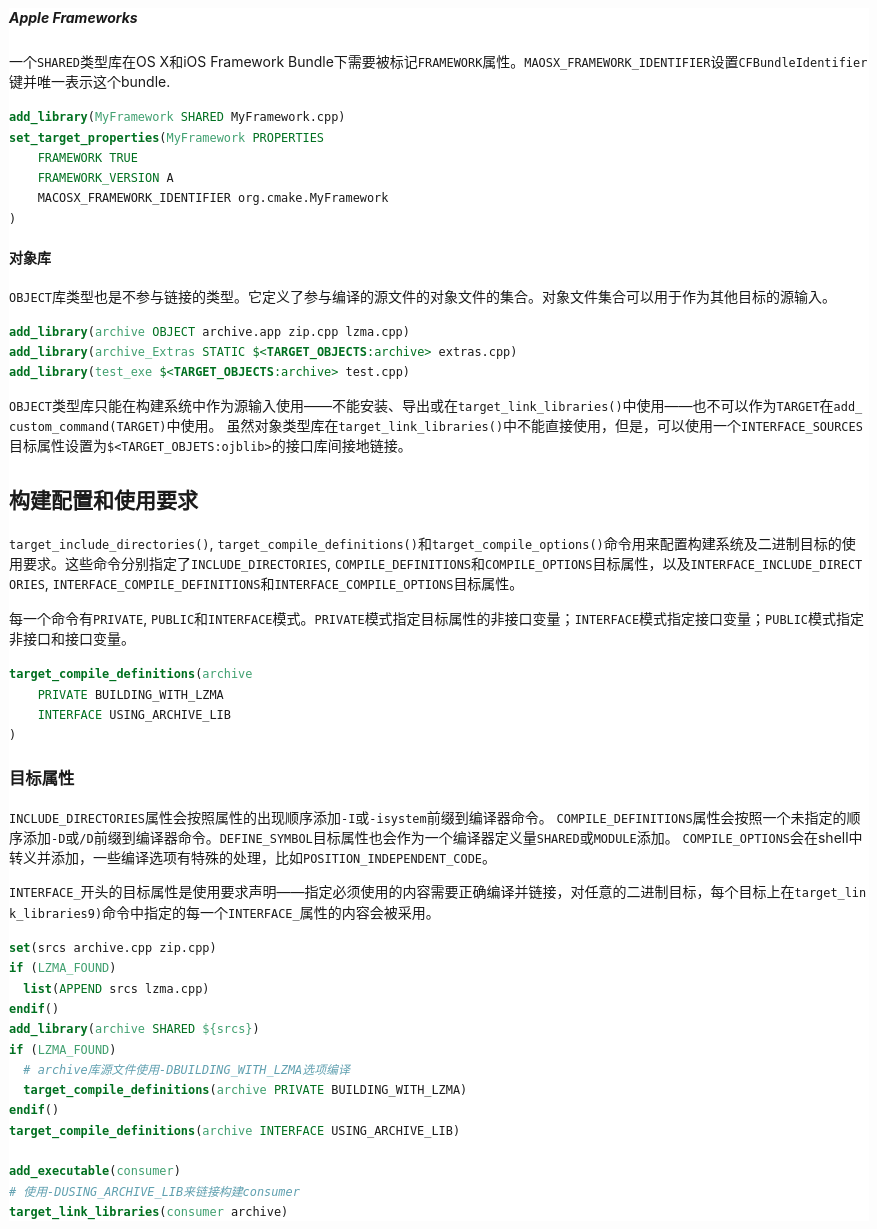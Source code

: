 ##### Apple Frameworks
一个`SHARED`类型库在OS X和iOS Framework Bundle下需要被标记`FRAMEWORK`属性。`MAOSX_FRAMEWORK_IDENTIFIER`设置`CFBundleIdentifier`键并唯一表示这个bundle.

```CMake
add_library(MyFramework SHARED MyFramework.cpp)
set_target_properties(MyFramework PROPERTIES
    FRAMEWORK TRUE
    FRAMEWORK_VERSION A
    MACOSX_FRAMEWORK_IDENTIFIER org.cmake.MyFramework
)
```

#### 对象库
`OBJECT`库类型也是不参与链接的类型。它定义了参与编译的源文件的对象文件的集合。对象文件集合可以用于作为其他目标的源输入。

```CMake
add_library(archive OBJECT archive.app zip.cpp lzma.cpp)
add_library(archive_Extras STATIC $<TARGET_OBJECTS:archive> extras.cpp)
add_library(test_exe $<TARGET_OBJECTS:archive> test.cpp)
```

`OBJECT`类型库只能在构建系统中作为源输入使用——不能安装、导出或在`target_link_libraries()`中使用——也不可以作为`TARGET`在`add_custom_command(TARGET)`中使用。
虽然对象类型库在`target_link_libraries()`中不能直接使用，但是，可以使用一个`INTERFACE_SOURCES`目标属性设置为`$<TARGET_OBJETS:ojblib>`的接口库间接地链接。

## 构建配置和使用要求
`target_include_directories()`, `target_compile_definitions()`和`target_compile_options()`命令用来配置构建系统及二进制目标的使用要求。这些命令分别指定了`INCLUDE_DIRECTORIES`, `COMPILE_DEFINITIONS`和`COMPILE_OPTIONS`目标属性，以及`INTERFACE_INCLUDE_DIRECTORIES`, `INTERFACE_COMPILE_DEFINITIONS`和`INTERFACE_COMPILE_OPTIONS`目标属性。

每一个命令有`PRIVATE`, `PUBLIC`和`INTERFACE`模式。`PRIVATE`模式指定目标属性的非接口变量；`INTERFACE`模式指定接口变量；`PUBLIC`模式指定非接口和接口变量。

```CMake
target_compile_definitions(archive
    PRIVATE BUILDING_WITH_LZMA
    INTERFACE USING_ARCHIVE_LIB
)
```

### 目标属性
`INCLUDE_DIRECTORIES`属性会按照属性的出现顺序添加`-I`或`-isystem`前缀到编译器命令。
`COMPILE_DEFINITIONS`属性会按照一个未指定的顺序添加`-D`或`/D`前缀到编译器命令。`DEFINE_SYMBOL`目标属性也会作为一个编译器定义量`SHARED`或`MODULE`添加。
`COMPILE_OPTIONS`会在shell中转义并添加，一些编译选项有特殊的处理，比如`POSITION_INDEPENDENT_CODE`。

`INTERFACE_`开头的目标属性是使用要求声明——指定必须使用的内容需要正确编译并链接，对任意的二进制目标，每个目标上在`target_link_libraries9)`命令中指定的每一个`INTERFACE_`属性的内容会被采用。

```CMake
set(srcs archive.cpp zip.cpp)
if (LZMA_FOUND)
  list(APPEND srcs lzma.cpp)
endif()
add_library(archive SHARED ${srcs})
if (LZMA_FOUND)
  # archive库源文件使用-DBUILDING_WITH_LZMA选项编译
  target_compile_definitions(archive PRIVATE BUILDING_WITH_LZMA)
endif()
target_compile_definitions(archive INTERFACE USING_ARCHIVE_LIB)

add_executable(consumer)
# 使用-DUSING_ARCHIVE_LIB来链接构建consumer
target_link_libraries(consumer archive)
```
